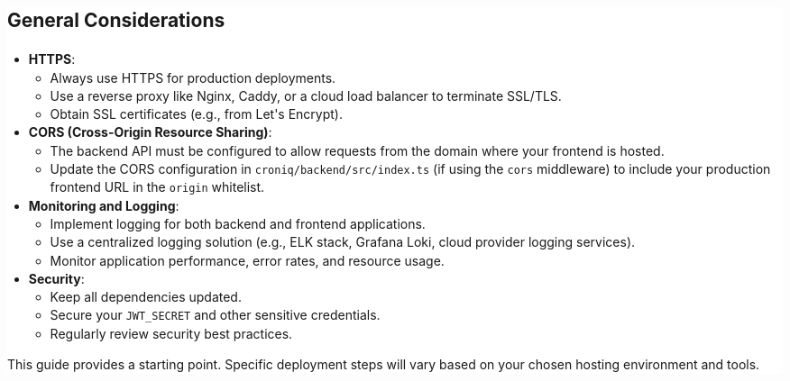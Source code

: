 ## General Considerations

*   **HTTPS**:
    *   Always use HTTPS for production deployments.
    *   Use a reverse proxy like Nginx, Caddy, or a cloud load balancer to terminate SSL/TLS.
    *   Obtain SSL certificates (e.g., from Let's Encrypt).
*   **CORS (Cross-Origin Resource Sharing)**:
    *   The backend API must be configured to allow requests from the domain where your frontend is hosted.
    *   Update the CORS configuration in `croniq/backend/src/index.ts` (if using the `cors` middleware) to include your production frontend URL in the `origin` whitelist.
*   **Monitoring and Logging**:
    *   Implement logging for both backend and frontend applications.
    *   Use a centralized logging solution (e.g., ELK stack, Grafana Loki, cloud provider logging services).
    *   Monitor application performance, error rates, and resource usage.
*   **Security**:
    *   Keep all dependencies updated.
    *   Secure your `JWT_SECRET` and other sensitive credentials.
    *   Regularly review security best practices.

This guide provides a starting point. Specific deployment steps will vary based on your chosen hosting environment and tools.
